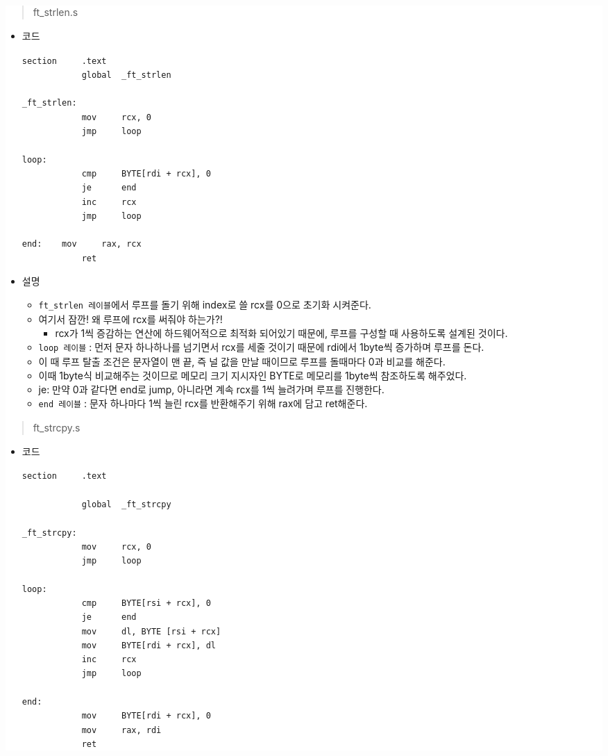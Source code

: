 > ft_strlen.s
> 
- 코드
    
    ```wasm
    section		.text
    			global	_ft_strlen
    
    _ft_strlen:
    			mov		rcx, 0
    			jmp		loop
    
    loop:
    			cmp		BYTE[rdi + rcx], 0
    			je		end
    			inc		rcx
    			jmp		loop
    
    end:	mov		rax, rcx
    			ret
    ```
    
- 설명
    - `ft_strlen 레이블`에서 루프를 돌기 위해 index로 쓸 rcx를 0으로 초기화 시켜준다.
    - 여기서 잠깐! 왜 루프에 rcx를 써줘야 하는가?!
        - rcx가 1씩 증감하는 연산에 하드웨어적으로 최적화 되어있기 때문에, 루프를 구성할 때 사용하도록 설계된 것이다.
    - `loop 레이블` : 먼저 문자 하나하나를 넘기면서 rcx를 세줄 것이기 때문에 rdi에서 1byte씩 증가하며 루프를 돈다.
    - 이 때 루프 탈출 조건은 문자열이 맨 끝, 즉 널 값을 만날 때이므로 루프를 돌때마다 0과 비교를 해준다.
    - 이때 1byte식 비교해주는 것이므로 메모리 크기 지시자인 BYTE로 메모리를 1byte씩 참조하도록 해주었다.
    - je: 만약 0과 같다면 end로 jump, 아니라면 계속 rcx를 1씩 늘려가며 루프를 진행한다.
    - `end 레이블` : 문자 하나마다 1씩 늘린 rcx를 반환해주기 위해 rax에 담고 ret해준다.

> ft_strcpy.s
> 
- 코드
    
    ```wasm
    section		.text
    
    			global	_ft_strcpy
    
    _ft_strcpy:
    			mov		rcx, 0
    			jmp		loop
    
    loop:
    			cmp		BYTE[rsi + rcx], 0
    			je		end
    			mov		dl, BYTE [rsi + rcx]
    			mov		BYTE[rdi + rcx], dl
    			inc		rcx
    			jmp		loop
    
    end:
    			mov		BYTE[rdi + rcx], 0
    			mov		rax, rdi
    			ret
    ```
    